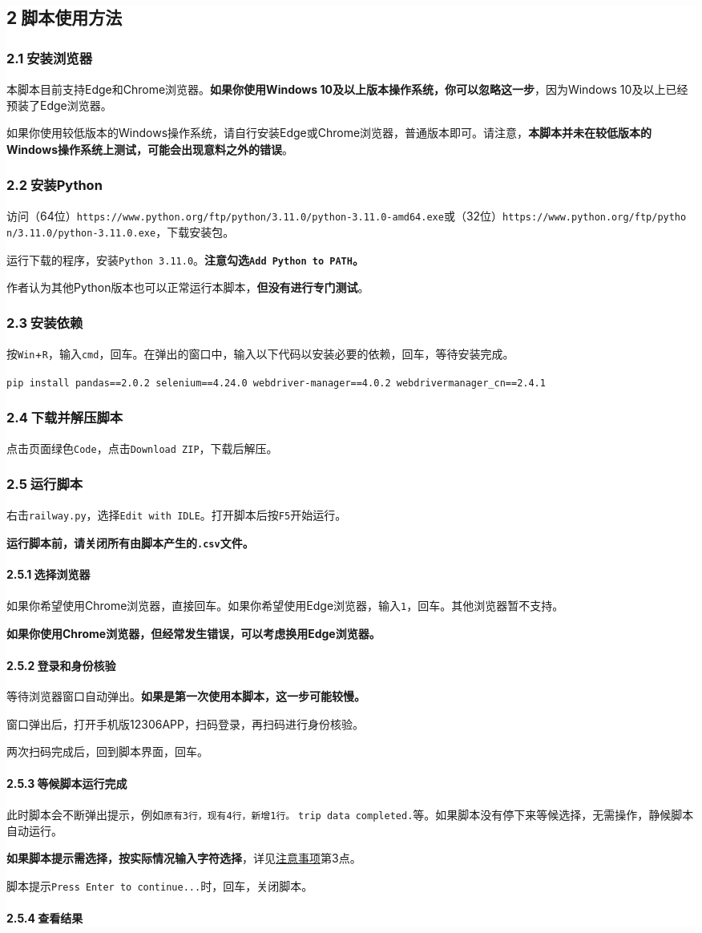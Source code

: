 ## 2 脚本使用方法

### 2.1 安装浏览器

本脚本目前支持Edge和Chrome浏览器。**如果你使用Windows 10及以上版本操作系统，你可以忽略这一步**，因为Windows 10及以上已经预装了Edge浏览器。

如果你使用较低版本的Windows操作系统，请自行安装Edge或Chrome浏览器，普通版本即可。请注意，**本脚本并未在较低版本的Windows操作系统上测试，可能会出现意料之外的错误**。

### 2.2 安装Python

访问（64位）`https://www.python.org/ftp/python/3.11.0/python-3.11.0-amd64.exe`或（32位）`https://www.python.org/ftp/python/3.11.0/python-3.11.0.exe`，下载安装包。

运行下载的程序，安装`Python 3.11.0`。**注意勾选`Add Python to PATH`。**

作者认为其他Python版本也可以正常运行本脚本，**但没有进行专门测试**。

### 2.3 安装依赖

按`Win`+`R`，输入`cmd`，回车。在弹出的窗口中，输入以下代码以安装必要的依赖，回车，等待安装完成。

```bash
pip install pandas==2.0.2 selenium==4.24.0 webdriver-manager==4.0.2 webdrivermanager_cn==2.4.1
```

### 2.4 下载并解压脚本

点击页面绿色`Code`，点击`Download ZIP`，下载后解压。

### 2.5 运行脚本

右击`railway.py`，选择`Edit with IDLE`。打开脚本后按`F5`开始运行。

**运行脚本前，请关闭所有由脚本产生的`.csv`文件。**

#### 2.5.1 选择浏览器

如果你希望使用Chrome浏览器，直接回车。如果你希望使用Edge浏览器，输入`1`，回车。其他浏览器暂不支持。

**如果你使用Chrome浏览器，但经常发生错误，可以考虑换用Edge浏览器。**

#### 2.5.2 登录和身份核验

等待浏览器窗口自动弹出。**如果是第一次使用本脚本，这一步可能较慢。**

窗口弹出后，打开手机版12306APP，扫码登录，再扫码进行身份核验。

两次扫码完成后，回到脚本界面，回车。

#### 2.5.3 等候脚本运行完成

此时脚本会不断弹出提示，例如`原有3行，现有4行，新增1行。` `trip data completed.`等。如果脚本没有停下来等候选择，无需操作，静候脚本自动运行。

**如果脚本提示需选择，按实际情况输入字符选择**，详见[注意事项](#注意事项)第3点。

脚本提示`Press Enter to continue...`时，回车，关闭脚本。

#### 2.5.4 查看结果
